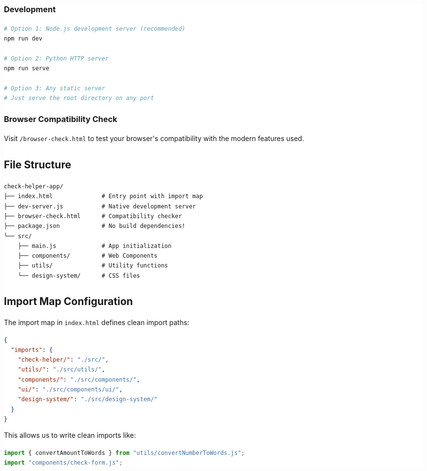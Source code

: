 ### Development

```bash
# Option 1: Node.js development server (recommended)
npm run dev

# Option 2: Python HTTP server
npm run serve

# Option 3: Any static server
# Just serve the root directory on any port
```

### Browser Compatibility Check

Visit `/browser-check.html` to test your browser's compatibility with the modern features used.

## File Structure

```
check-helper-app/
├── index.html              # Entry point with import map
├── dev-server.js           # Native development server
├── browser-check.html      # Compatibility checker
├── package.json            # No build dependencies!
└── src/
    ├── main.js             # App initialization
    ├── components/         # Web Components
    ├── utils/              # Utility functions
    └── design-system/      # CSS files
```

## Import Map Configuration

The import map in `index.html` defines clean import paths:

```json
{
  "imports": {
    "check-helper/": "./src/",
    "utils/": "./src/utils/",
    "components/": "./src/components/",
    "ui/": "./src/components/ui/",
    "design-system/": "./src/design-system/"
  }
}
```

This allows us to write clean imports like:

```javascript
import { convertAmountToWords } from "utils/convertNumberToWords.js";
import "components/check-form.js";
```
